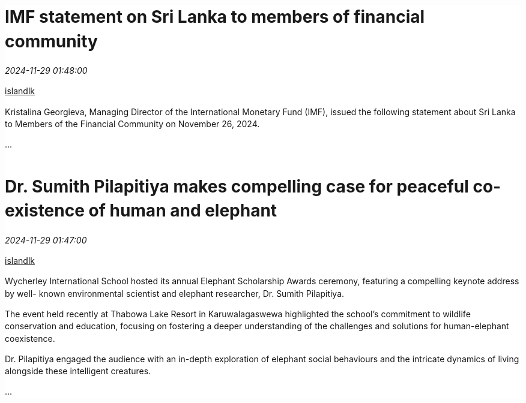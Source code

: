 
# IMF statement on Sri Lanka to members of financial community

*2024-11-29 01:48:00*

[islandlk](http://island.lk/imf-statement-on-sri-lanka-to-members-of-financial-community/)

Kristalina Georgieva, Managing Director of the International Monetary Fund (IMF), issued the following statement about Sri Lanka to Members of the Financial Community on November 26, 2024.

...



# Dr. Sumith Pilapitiya makes compelling case for peaceful co-existence of human and elephant

*2024-11-29 01:47:00*

[islandlk](http://island.lk/dr-sumith-pilapitiya-makes-compelling-case-for-peaceful-co-existence-of-human-and-elephant/)

Wycherley International School hosted its annual Elephant Scholarship Awards ceremony, featuring a compelling keynote address by well- known environmental scientist and elephant researcher, Dr. Sumith Pilapitiya.

The event held recently at Thabowa Lake Resort in Karuwalagaswewa highlighted the school’s commitment to wildlife conservation and education, focusing on fostering a deeper understanding of the challenges and solutions for human-elephant coexistence.

Dr. Pilapitiya engaged the audience with an in-depth exploration of elephant social behaviours and the intricate dynamics of living alongside these intelligent creatures.

...


